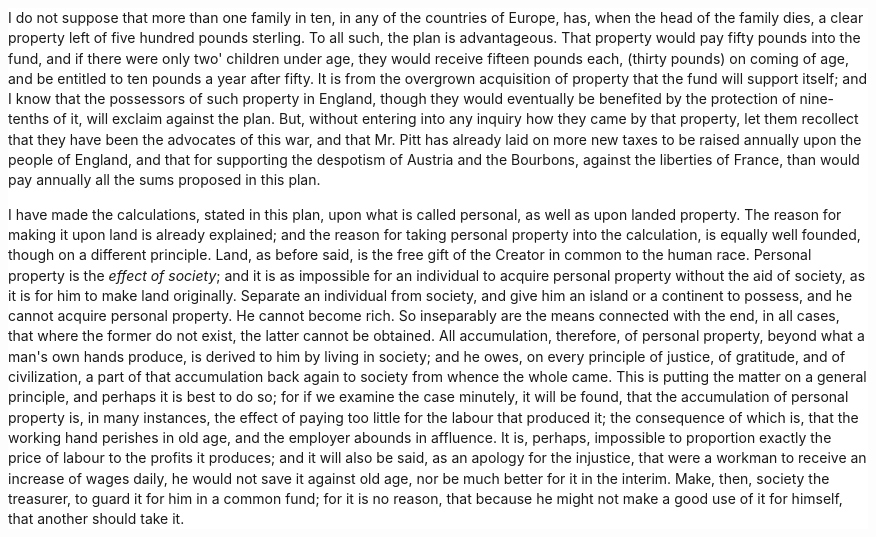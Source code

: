 I do not suppose that more than one family in ten, in any of
the countries of Europe, has, when the head of the family
dies, a clear property left of five hundred pounds sterling.
To all such, the plan is advantageous. That property would
pay fifty pounds into the fund, and if there were only two'
children under age, they would receive fifteen pounds each,
(thirty pounds) on coming of age, and be entitled to ten
pounds a year after fifty. It is from the overgrown
acquisition of property that the fund will support itself;
and I know that the possessors of such property in England,
though they would eventually be benefited by the protection
of nine-tenths of it, will exclaim against the plan. But,
without entering into any inquiry how they came by that
property, let them recollect that they have been the
advocates of this war, and that Mr. Pitt has already laid on
more new taxes to be raised annually upon the people of
England, and that for supporting the despotism of Austria
and the Bourbons, against the liberties of France, than
would pay annually all the sums proposed in this plan.

I have made the calculations, stated in this plan, upon what
is called personal, as well as upon landed property. The
reason for making it upon land is already explained; and the
reason for taking personal property into the calculation, is
equally well founded, though on a different principle. Land,
as before said, is the free gift of the Creator in common to
the human race. Personal property is the *effect of
society*; and it is as impossible for an individual to
acquire personal property without the aid of society, as it
is for him to make land originally. Separate an individual
from society, and give him an island or a continent to
possess, and he cannot acquire personal property. He cannot
become rich. So inseparably are the means connected with the
end, in all cases, that where the former do not exist, the
latter cannot be obtained. All accumulation, therefore, of
personal property, beyond what a man's own hands produce, is
derived to him by living in society; and he owes, on every
principle of justice, of gratitude, and of civilization, a
part of that accumulation back again to society from whence
the whole came. This is putting the matter on a general
principle, and perhaps it is best to do so; for if we
examine the case minutely, it will be found, that the
accumulation of personal property is, in many instances, the
effect of paying too little for the labour that produced it;
the consequence of which is, that the working hand perishes
in old age, and the employer abounds in affluence. It is,
perhaps, impossible to proportion exactly the price of
labour to the profits it produces; and it will also be said,
as an apology for the injustice, that were a workman to
receive an increase of wages daily, he would not save it
against old age, nor be much better for it in the interim.
Make, then, society the treasurer, to guard it for him in a
common fund; for it is no reason, that because he might not
make a good use of it for himself, that another should take
it.
